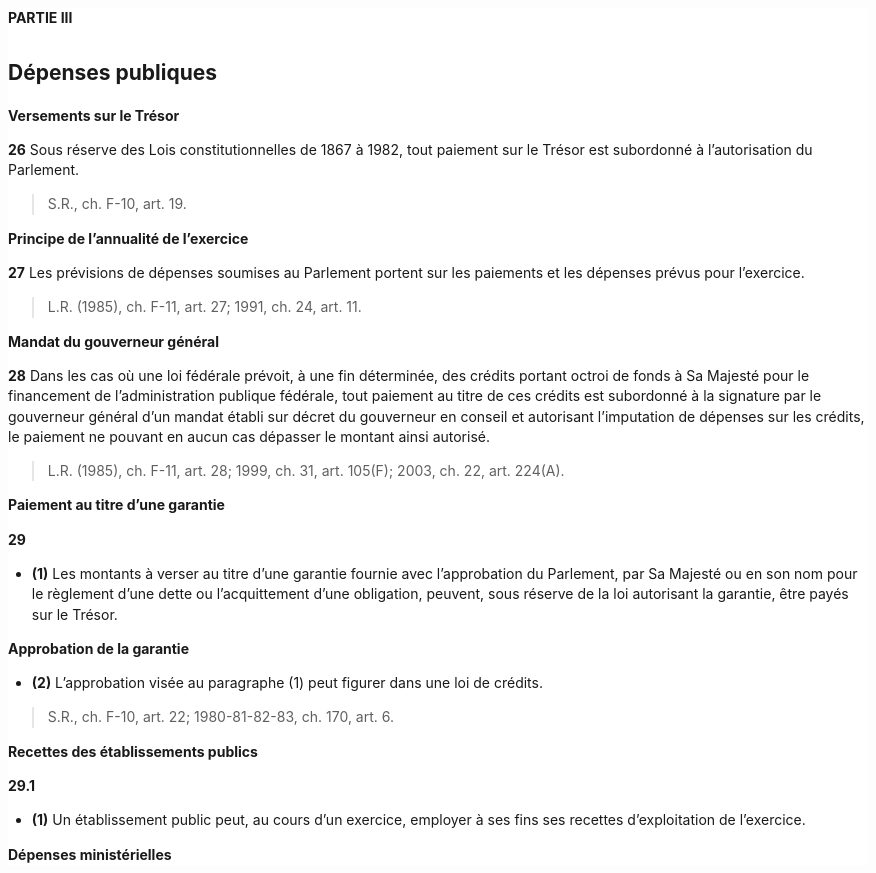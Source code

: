 



**PARTIE III** 
## Dépenses publiques



**Versements sur le Trésor**

**26** Sous réserve des Lois constitutionnelles de 1867 à 1982, tout paiement sur le Trésor est subordonné à l’autorisation du Parlement.
> S.R., ch. F-10, art. 19.





**Principe de l’annualité de l’exercice**

**27** Les prévisions de dépenses soumises au Parlement portent sur les paiements et les dépenses prévus pour l’exercice.
> L.R. (1985), ch. F-11, art. 27; 1991, ch. 24, art. 11.





**Mandat du gouverneur général**

**28** Dans les cas où une loi fédérale prévoit, à une fin déterminée, des crédits portant octroi de fonds à Sa Majesté pour le financement de l’administration publique fédérale, tout paiement au titre de ces crédits est subordonné à la signature par le gouverneur général d’un mandat établi sur décret du gouverneur en conseil et autorisant l’imputation de dépenses sur les crédits, le paiement ne pouvant en aucun cas dépasser le montant ainsi autorisé.
> L.R. (1985), ch. F-11, art. 28; 1999, ch. 31, art. 105(F); 2003, ch. 22, art. 224(A).





**Paiement au titre d’une garantie**

**29** 

- **(1)** Les montants à verser au titre d’une garantie fournie avec l’approbation du Parlement, par Sa Majesté ou en son nom pour le règlement d’une dette ou l’acquittement d’une obligation, peuvent, sous réserve de la loi autorisant la garantie, être payés sur le Trésor.

**Approbation de la garantie**

- **(2)** L’approbation visée au paragraphe (1) peut figurer dans une loi de crédits.
> S.R., ch. F-10, art. 22; 1980-81-82-83, ch. 170, art. 6.





**Recettes des établissements publics**

**29.1** 

- **(1)** Un établissement public peut, au cours d’un exercice, employer à ses fins ses recettes d’exploitation de l’exercice.

**Dépenses ministérielles**
